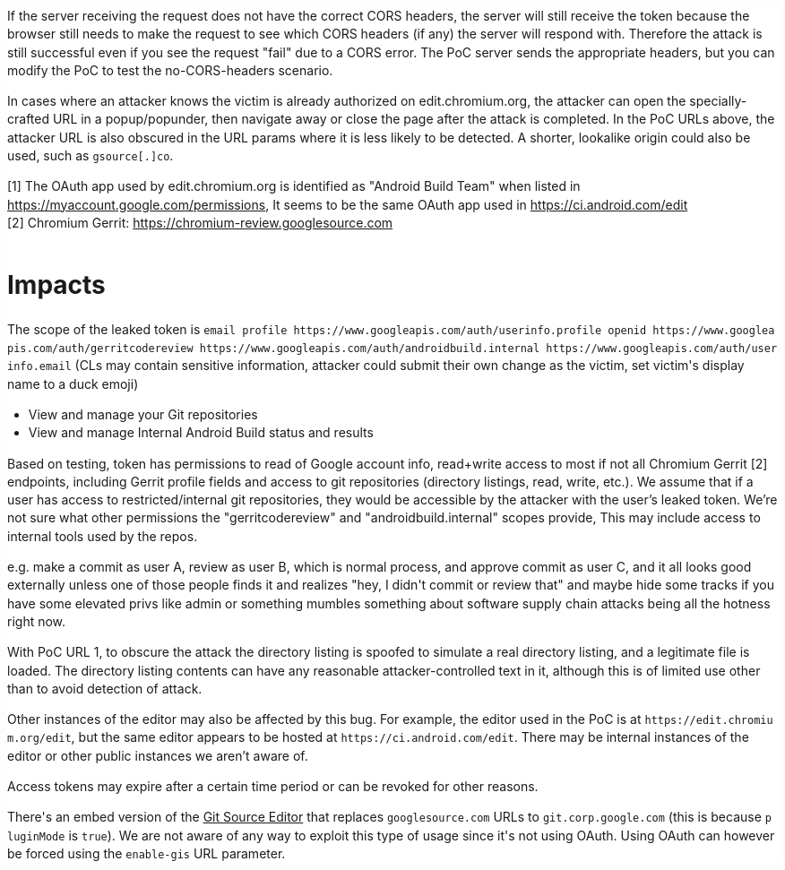 If the server receiving the request does not have the correct CORS headers, the server will still receive the token because the browser still needs to make the request to see which CORS headers (if any) the server will respond with. Therefore the attack is still successful even if you see the request "fail" due to a CORS error. The PoC server sends the appropriate headers, but you can modify the PoC to test the no-CORS-headers scenario.

In cases where an attacker knows the victim is already authorized on edit.chromium.org, the attacker can open the specially-crafted URL in a popup/popunder, then navigate away or close the page after the attack is completed. In the PoC URLs above, the attacker URL is also obscured in the URL params where it is less likely to be detected. A shorter, lookalike origin could also be used, such as `gsource[.]co`.

[1] The OAuth app used by edit.chromium.org is identified as "Android Build Team" when listed in https://myaccount.google.com/permissions, It seems to be the same OAuth app used in https://ci.android.com/edit  
[2] Chromium Gerrit: https://chromium-review.googlesource.com

# Impacts

The scope of the leaked token is `email profile https://www.googleapis.com/auth/userinfo.profile openid https://www.googleapis.com/auth/gerritcodereview https://www.googleapis.com/auth/androidbuild.internal https://www.googleapis.com/auth/userinfo.email` (CLs may contain sensitive information, attacker could submit their own change as the victim, set victim's display name to a duck emoji)

- View and manage your Git repositories
- View and manage Internal Android Build status and results

Based on testing, token has permissions to read of Google account info, read+write access to most if not all Chromium Gerrit [2] endpoints, including Gerrit profile fields and access to git repositories (directory listings, read, write, etc.). We assume that if a user has access to restricted/internal git repositories, they would be accessible by the attacker with the user’s leaked token. We’re not sure what other permissions the "gerritcodereview" and "androidbuild.internal" scopes provide, This may include access to internal tools used by the repos.

e.g. make a commit as user A, review as user B, which is normal process, and approve commit as user C, and it all looks good externally unless one of those people finds it and realizes "hey, I didn't commit or review that" and maybe hide some tracks if you have some elevated privs like admin or something
mumbles something about software supply chain attacks being all the hotness right now.

With PoC URL 1, to obscure the attack the directory listing is spoofed to simulate a real directory listing, and a legitimate file is loaded. The directory listing contents can have any reasonable attacker-controlled text in it, although this is of limited use other than to avoid detection of attack.

Other instances of the editor may also be affected by this bug. For example, the editor used in the PoC is at `https://edit.chromium.org/edit`, but the same editor appears to be hosted at `https://ci.android.com/edit`. There may be internal instances of the editor or other public instances we aren’t aware of.

Access tokens may expire after a certain time period or can be revoked for other reasons.

There's an embed version of the [Git Source Editor](https://android-review.googlesource.com/plugins/git_source_editor/static/git_source_editor.html) that replaces `googlesource.com` URLs to `git.corp.google.com` (this is because `pluginMode` is `true`). We are not aware of any way to exploit this type of usage since it's not using OAuth. Using OAuth can however be forced using the `enable-gis` URL parameter.
